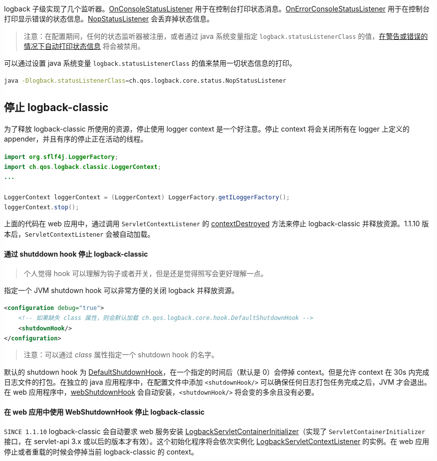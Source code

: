 logback 子级实现了几个监听器。[OnConsoleStatusListener](https://logback.qos.ch/xref/ch/qos/logback/core/status/OnConsoleStatusListener.html) 用于在控制台打印状态消息。[OnErrorConsoleStatusListener](https://logback.qos.ch/xref/ch/qos/logback/core/status/OnErrorConsoleStatusListener.html) 用于在控制台打印显示错误的状态信息。[NopStatusListener](https://logback.qos.ch/xref/ch/qos/logback/core/status/NopStatusListener.html) 会丢弃掉状态信息。

> 注意：在配置期间，任何的状态监听器被注册，或者通过 java 系统变量指定 `logback.statusListenerClass` 的值，[在警告或错误的情况下自动打印状态信息](#在警告或错误的情况下自动打印状态信息) 将会被禁用。

可以通过设置 java 系统变量 `logback.statusListenerClass` 的值来禁用一切状态信息的打印。

```bash
java -Dlogback.statusListenerClass=ch.qos.logback.core.status.NopStatusListener
```

## 停止 logback-classic

为了释放 logback-classic 所使用的资源，停止使用 logger context 是一个好注意。停止 context 将会关闭所有在 logger 上定义的 appender，并且有序的停止正在活动的线程。

```java
import org.sflf4j.LoggerFactory;
import ch.qos.logback.classic.LoggerContext;
...

LoggerContext loggerContext = (LoggerContext) LoggerFactory.getILoggerFactory();
loggerContext.stop();
```

上面的代码在 web 应用中，通过调用 `ServletContextListener` 的 [contextDestroyed](http://docs.oracle.com/javaee/6/api/javax/servlet/ServletContextListener.html#contextDestroyed(javax.servlet.ServletContextEvent)) 方法来停止 logback-classic 并释放资源。1.1.10 版本后，`ServletContextListener` 会被自动加载。

#### 通过 shutddown hook 停止 logback-classic

> 个人觉得 hook 可以理解为钩子或者开关，但是还是觉得照写会更好理解一点。

指定一个 JVM shutdown hook 可以非常方便的关闭 logback 并释放资源。

```xml
<configuration debug="true">
    <!-- 如果缺失 class 属性，则会默认加载 ch.qos.logback.core.hook.DefaultShutdownHook -->
    <shutdownHook/>
</configuration>
```

> 注意：可以通过 *class* 属性指定一个 shutdown hook 的名字。

默认的 shutdown hook 为 [DefaultShutdownHook](https://logback.qos.ch/apidocs/ch/qos/logback/core/hook/DefaultShutdownHook.html)，在一个指定的时间后（默认是 0）会停掉 context。但是允许 context 在 30s 内完成日志文件的打包。在独立的 java 应用程序中，在配置文件中添加 `<shutdownHook/>` 可以确保任何日志打包任务完成之后，JVM 才会退出。在 web 应用程序中，[webShutdownHook](https://logback.qos.ch/manual/configuration.html#webShutdownHook) 会自动安装，`<shutdownHook/>` 将会变的多余且没有必要。

#### 在 web 应用中使用 WebShutdownHook 停止 logback-classic

`SINCE 1.1.10` logback-classic 会自动要求 web 服务安装 [LogbackServletContainerInitializer](https://logback.qos.ch/apidocs/ch/qos/logback/classic/servlet/LogbackServletContainerInitializer.html)（实现了 `ServletContainerInitializer` 接口，在 servlet-api 3.x 或以后的版本才有效）。这个初始化程序将会依次实例化 [LogbackServletContextListener](https://logback.qos.ch/apidocs/ch/qos/logback/classic/servlet/LogbackServletContextListener.html) 的实例。在 web 应用停止或者重载的时候会停掉当前 logback-classic 的 context。
